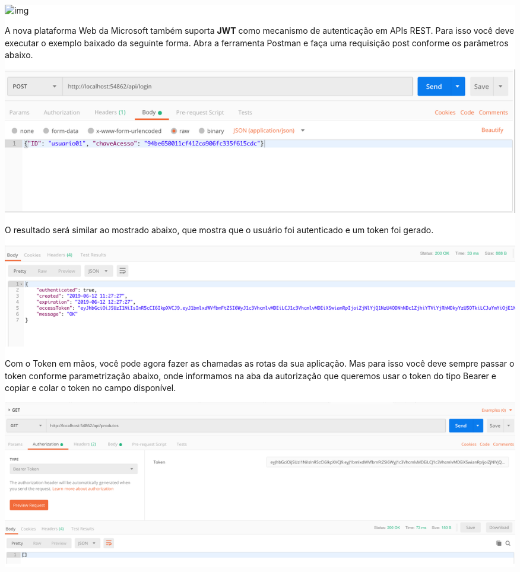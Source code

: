

![img](https://cdn-images-1.medium.com/max/1600/1*eFOmpHZIEOMeN10mFFBvQg.png)

A nova plataforma Web da Microsoft também suporta **JWT** como mecanismo de autenticação em APIs REST. Para isso você deve executar o exemplo baixado da seguinte forma. Abra a ferramenta Postman e faça uma requisição post conforme os parâmetros abaixo.

![JWT-Chamada](./JWT-Chamada.png)

O resultado será similar ao mostrado abaixo, que mostra que o usuário foi autenticado e um token foi gerado.

![JWT-Retorno](./JWT-Retorno.png)

Com o Token em mãos, você pode agora fazer as chamadas as rotas da sua aplicação. Mas para isso você deve sempre passar o token conforme parametrização abaixo, onde informamos na aba da autorização que queremos usar o token do tipo Bearer e copiar e colar o token no campo disponível.

![ChamadaComToken](./ChamadaComToken.png)
